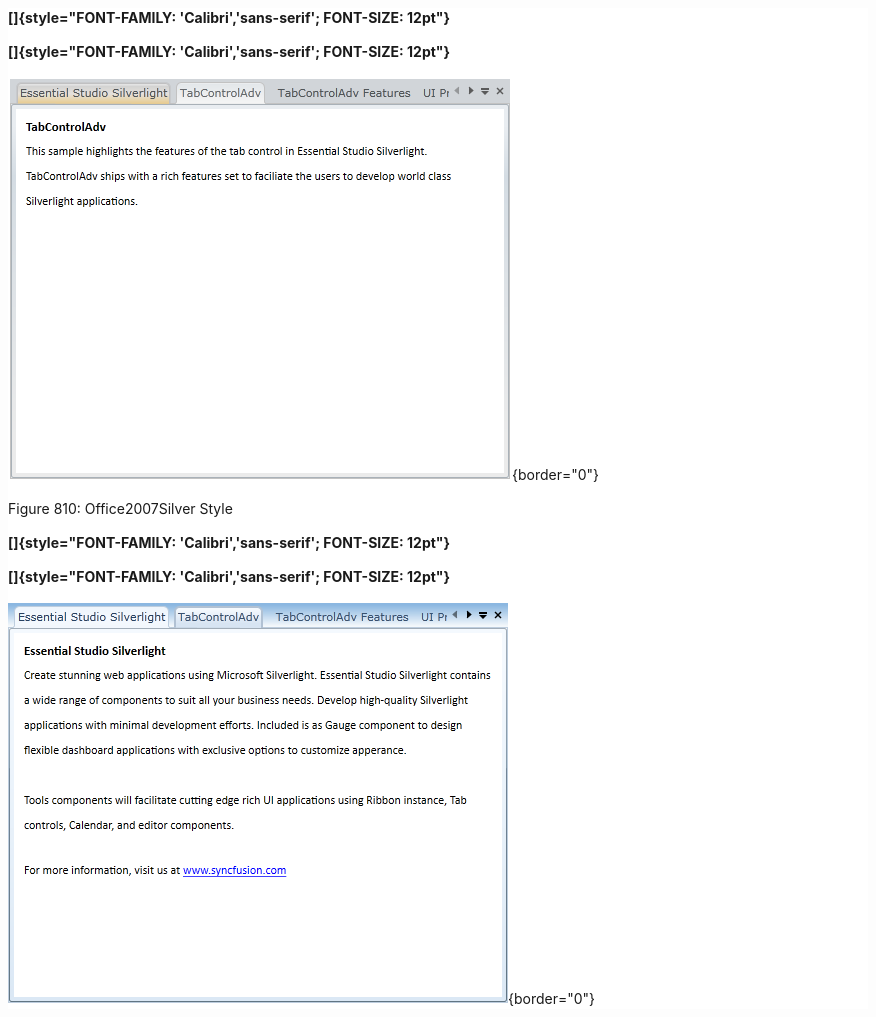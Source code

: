**[]{style="FONT-FAMILY: 'Calibri','sans-serif'; FONT-SIZE: 12pt"}** 

**[]{style="FONT-FAMILY: 'Calibri','sans-serif'; FONT-SIZE: 12pt"}** 

![Description: Description: C:\\Users\\sureshkumarc\\Desktop\\Tab\\2007Silver.png](../ImagesExt/image261_720.png){border="0"}

Figure 810: Office2007Silver Style

**[]{style="FONT-FAMILY: 'Calibri','sans-serif'; FONT-SIZE: 12pt"}** 

**[]{style="FONT-FAMILY: 'Calibri','sans-serif'; FONT-SIZE: 12pt"}** 

![Description: Description: C:\\Users\\sureshkumarc\\Desktop\\Tab\\2010blue.png](../ImagesExt/image261_721.png){border="0"}
